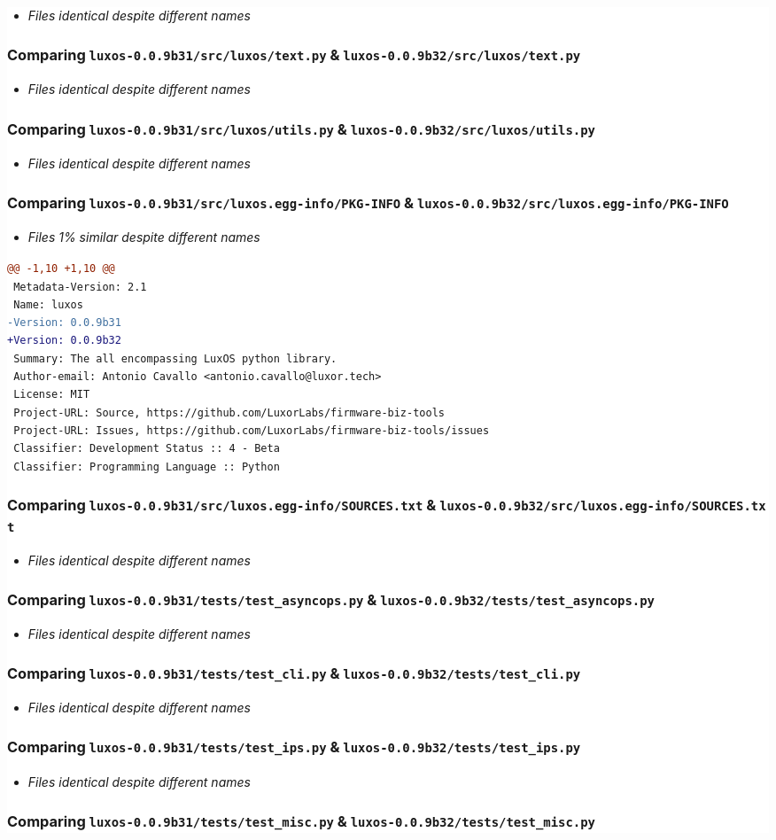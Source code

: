  * *Files identical despite different names*

### Comparing `luxos-0.0.9b31/src/luxos/text.py` & `luxos-0.0.9b32/src/luxos/text.py`

 * *Files identical despite different names*

### Comparing `luxos-0.0.9b31/src/luxos/utils.py` & `luxos-0.0.9b32/src/luxos/utils.py`

 * *Files identical despite different names*

### Comparing `luxos-0.0.9b31/src/luxos.egg-info/PKG-INFO` & `luxos-0.0.9b32/src/luxos.egg-info/PKG-INFO`

 * *Files 1% similar despite different names*

```diff
@@ -1,10 +1,10 @@
 Metadata-Version: 2.1
 Name: luxos
-Version: 0.0.9b31
+Version: 0.0.9b32
 Summary: The all encompassing LuxOS python library.
 Author-email: Antonio Cavallo <antonio.cavallo@luxor.tech>
 License: MIT
 Project-URL: Source, https://github.com/LuxorLabs/firmware-biz-tools
 Project-URL: Issues, https://github.com/LuxorLabs/firmware-biz-tools/issues
 Classifier: Development Status :: 4 - Beta
 Classifier: Programming Language :: Python
```

### Comparing `luxos-0.0.9b31/src/luxos.egg-info/SOURCES.txt` & `luxos-0.0.9b32/src/luxos.egg-info/SOURCES.txt`

 * *Files identical despite different names*

### Comparing `luxos-0.0.9b31/tests/test_asyncops.py` & `luxos-0.0.9b32/tests/test_asyncops.py`

 * *Files identical despite different names*

### Comparing `luxos-0.0.9b31/tests/test_cli.py` & `luxos-0.0.9b32/tests/test_cli.py`

 * *Files identical despite different names*

### Comparing `luxos-0.0.9b31/tests/test_ips.py` & `luxos-0.0.9b32/tests/test_ips.py`

 * *Files identical despite different names*

### Comparing `luxos-0.0.9b31/tests/test_misc.py` & `luxos-0.0.9b32/tests/test_misc.py`
